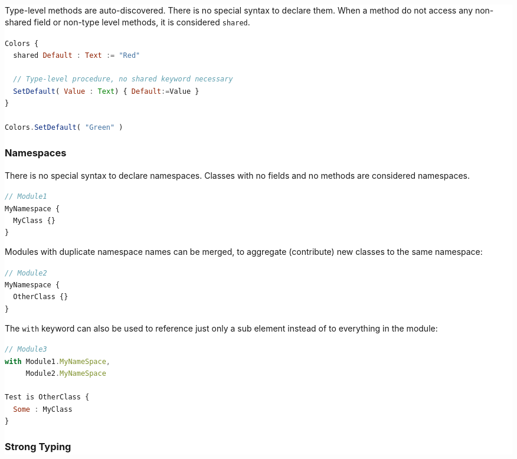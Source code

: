 Type-level methods are auto-discovered. There is no special syntax to declare them.
When a method do not access any non-shared field or non-type level methods, it is considered `shared`.

```javascript
Colors {
  shared Default : Text := "Red"
  
  // Type-level procedure, no shared keyword necessary
  SetDefault( Value : Text) { Default:=Value }
}

Colors.SetDefault( "Green" )
```





### Namespaces

There is no special syntax to declare namespaces.
Classes with no fields and no methods are considered namespaces. 

```javascript
// Module1
MyNamespace {
  MyClass {}
}
```

Modules with duplicate namespace names can be merged, to aggregate (contribute) new classes to the same namespace:

```javascript
// Module2
MyNamespace {
  OtherClass {}
}
```

The `with` keyword can also be used to reference just only a sub element instead of to everything in the module:

```javascript
// Module3
with Module1.MyNameSpace,
     Module2.MyNameSpace

Test is OtherClass {
  Some : MyClass
}
```



### Strong Typing
